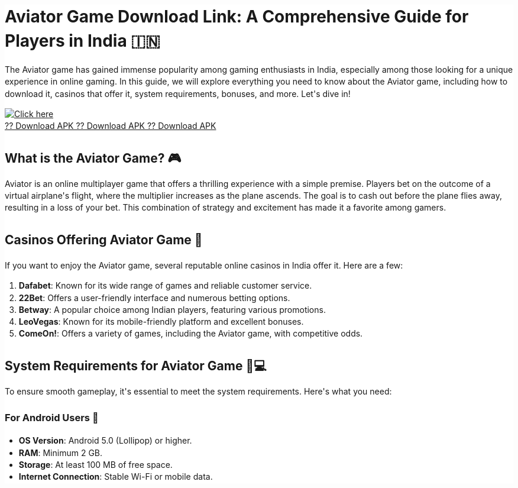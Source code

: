 # Aviator Game Download Link: A Comprehensive Guide for Players in India 🇮🇳

The Aviator game has gained immense popularity among gaming enthusiasts
in India, especially among those looking for a unique experience in
online gaming. In this guide, we will explore everything you need to
know about the Aviator game, including how to download it, casinos that
offer it, system requirements, bonuses, and more. Let\'s dive in!

[![Click
here](https://readscoops.com/wp-content/uploads/2023/03/Readscoop-aviator-1-1.jpg)](https://click.traffprogo7.com/RycHEFxU?landing=54)\
[?? Download APK ?? Download APK ?? Download
APK](https://click.traffprogo7.com/RycHEFxU?landing=54)

## What is the Aviator Game? 🎮

Aviator is an online multiplayer game that offers a thrilling experience
with a simple premise. Players bet on the outcome of a virtual
airplane\'s flight, where the multiplier increases as the plane ascends.
The goal is to cash out before the plane flies away, resulting in a loss
of your bet. This combination of strategy and excitement has made it a
favorite among gamers.

## Casinos Offering Aviator Game 🏢

If you want to enjoy the Aviator game, several reputable online casinos
in India offer it. Here are a few:

1.  **Dafabet**: Known for its wide range of games and reliable customer
    service.
2.  **22Bet**: Offers a user-friendly interface and numerous betting
    options.
3.  **Betway**: A popular choice among Indian players, featuring various
    promotions.
4.  **LeoVegas**: Known for its mobile-friendly platform and excellent
    bonuses.
5.  **ComeOn!**: Offers a variety of games, including the Aviator game,
    with competitive odds.

## System Requirements for Aviator Game 📱💻

To ensure smooth gameplay, it\'s essential to meet the system
requirements. Here\'s what you need:

### For Android Users 📱

-   **OS Version**: Android 5.0 (Lollipop) or higher.
-   **RAM**: Minimum 2 GB.
-   **Storage**: At least 100 MB of free space.
-   **Internet Connection**: Stable Wi-Fi or mobile data.
